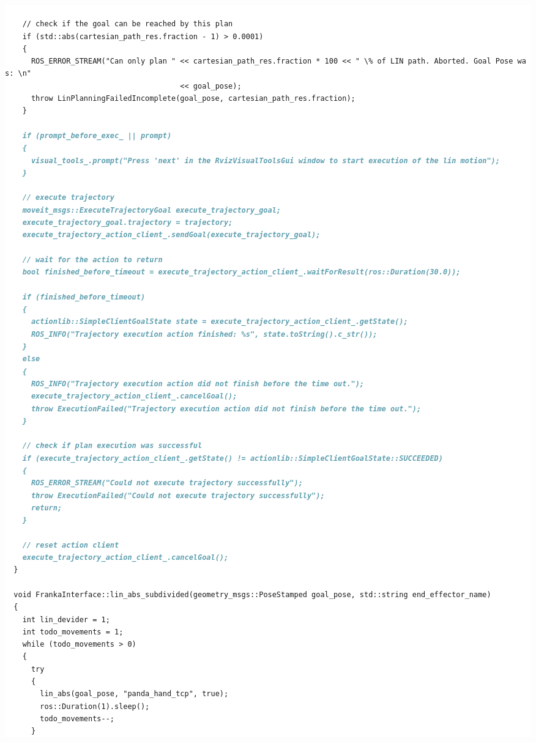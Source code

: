 ```markdown

    // check if the goal can be reached by this plan
    if (std::abs(cartesian_path_res.fraction - 1) > 0.0001)
    {
      ROS_ERROR_STREAM("Can only plan " << cartesian_path_res.fraction * 100 << " \% of LIN path. Aborted. Goal Pose was: \n"
                                        << goal_pose);
      throw LinPlanningFailedIncomplete(goal_pose, cartesian_path_res.fraction);
    }

    if (prompt_before_exec_ || prompt)
    {
      visual_tools_.prompt("Press 'next' in the RvizVisualToolsGui window to start execution of the lin motion");
    }

    // execute trajectory
    moveit_msgs::ExecuteTrajectoryGoal execute_trajectory_goal;
    execute_trajectory_goal.trajectory = trajectory;
    execute_trajectory_action_client_.sendGoal(execute_trajectory_goal);

    // wait for the action to return
    bool finished_before_timeout = execute_trajectory_action_client_.waitForResult(ros::Duration(30.0));

    if (finished_before_timeout)
    {
      actionlib::SimpleClientGoalState state = execute_trajectory_action_client_.getState();
      ROS_INFO("Trajectory execution action finished: %s", state.toString().c_str());
    }
    else
    {
      ROS_INFO("Trajectory execution action did not finish before the time out.");
      execute_trajectory_action_client_.cancelGoal();
      throw ExecutionFailed("Trajectory execution action did not finish before the time out.");
    }

    // check if plan execution was successful
    if (execute_trajectory_action_client_.getState() != actionlib::SimpleClientGoalState::SUCCEEDED)
    {
      ROS_ERROR_STREAM("Could not execute trajectory successfully");
      throw ExecutionFailed("Could not execute trajectory successfully");
      return;
    }

    // reset action client
    execute_trajectory_action_client_.cancelGoal();
  }

  void FrankaInterface::lin_abs_subdivided(geometry_msgs::PoseStamped goal_pose, std::string end_effector_name)
  {
    int lin_devider = 1;
    int todo_movements = 1;
    while (todo_movements > 0)
    {
      try
      {
        lin_abs(goal_pose, "panda_hand_tcp", true);
        ros::Duration(1).sleep();
        todo_movements--;
      }
```